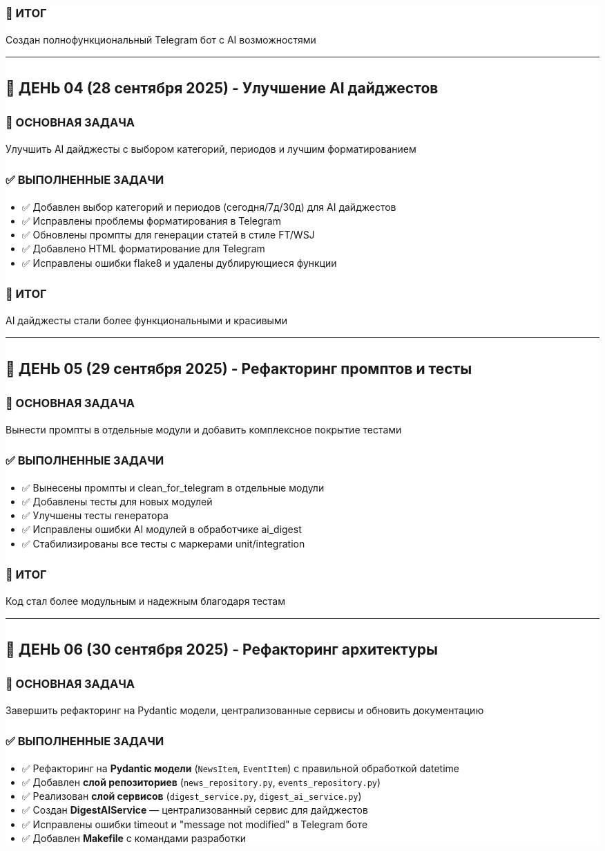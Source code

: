 ### 🎯 ИТОГ
Создан полнофункциональный Telegram бот с AI возможностями

---

## 📅 ДЕНЬ 04 (28 сентября 2025) - Улучшение AI дайджестов

### 🎯 ОСНОВНАЯ ЗАДАЧА
Улучшить AI дайджесты с выбором категорий, периодов и лучшим форматированием

### ✅ ВЫПОЛНЕННЫЕ ЗАДАЧИ
- ✅ Добавлен выбор категорий и периодов (сегодня/7д/30д) для AI дайджестов
- ✅ Исправлены проблемы форматирования в Telegram
- ✅ Обновлены промпты для генерации статей в стиле FT/WSJ
- ✅ Добавлено HTML форматирование для Telegram
- ✅ Исправлены ошибки flake8 и удалены дублирующиеся функции

### 🎯 ИТОГ
AI дайджесты стали более функциональными и красивыми

---

## 📅 ДЕНЬ 05 (29 сентября 2025) - Рефакторинг промптов и тесты

### 🎯 ОСНОВНАЯ ЗАДАЧА
Вынести промпты в отдельные модули и добавить комплексное покрытие тестами

### ✅ ВЫПОЛНЕННЫЕ ЗАДАЧИ
- ✅ Вынесены промпты и clean_for_telegram в отдельные модули
- ✅ Добавлены тесты для новых модулей
- ✅ Улучшены тесты генератора
- ✅ Исправлены ошибки AI модулей в обработчике ai_digest
- ✅ Стабилизированы все тесты с маркерами unit/integration

### 🎯 ИТОГ
Код стал более модульным и надежным благодаря тестам

---

## 📅 ДЕНЬ 06 (30 сентября 2025) - Рефакторинг архитектуры

### 🎯 ОСНОВНАЯ ЗАДАЧА
Завершить рефакторинг на Pydantic модели, централизованные сервисы и обновить документацию

### ✅ ВЫПОЛНЕННЫЕ ЗАДАЧИ
- ✅ Рефакторинг на **Pydantic модели** (`NewsItem`, `EventItem`) с правильной обработкой datetime
- ✅ Добавлен **слой репозиториев** (`news_repository.py`, `events_repository.py`)
- ✅ Реализован **слой сервисов** (`digest_service.py`, `digest_ai_service.py`)
- ✅ Создан **DigestAIService** — централизованный сервис для дайджестов
- ✅ Исправлены ошибки timeout и "message not modified" в Telegram боте
- ✅ Добавлен **Makefile** с командами разработки
